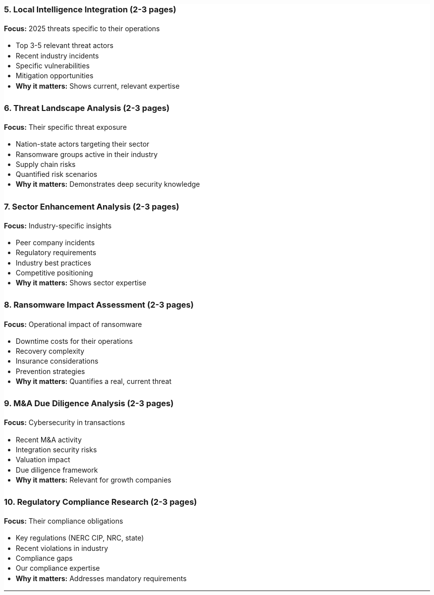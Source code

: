 ### 5. Local Intelligence Integration (2-3 pages)
**Focus:** 2025 threats specific to their operations
- Top 3-5 relevant threat actors
- Recent industry incidents
- Specific vulnerabilities
- Mitigation opportunities
- **Why it matters:** Shows current, relevant expertise

### 6. Threat Landscape Analysis (2-3 pages)
**Focus:** Their specific threat exposure
- Nation-state actors targeting their sector
- Ransomware groups active in their industry
- Supply chain risks
- Quantified risk scenarios
- **Why it matters:** Demonstrates deep security knowledge

### 7. Sector Enhancement Analysis (2-3 pages)
**Focus:** Industry-specific insights
- Peer company incidents
- Regulatory requirements
- Industry best practices
- Competitive positioning
- **Why it matters:** Shows sector expertise

### 8. Ransomware Impact Assessment (2-3 pages)
**Focus:** Operational impact of ransomware
- Downtime costs for their operations
- Recovery complexity
- Insurance considerations
- Prevention strategies
- **Why it matters:** Quantifies a real, current threat

### 9. M&A Due Diligence Analysis (2-3 pages)
**Focus:** Cybersecurity in transactions
- Recent M&A activity
- Integration security risks
- Valuation impact
- Due diligence framework
- **Why it matters:** Relevant for growth companies

### 10. Regulatory Compliance Research (2-3 pages)
**Focus:** Their compliance obligations
- Key regulations (NERC CIP, NRC, state)
- Recent violations in industry
- Compliance gaps
- Our compliance expertise
- **Why it matters:** Addresses mandatory requirements

---
